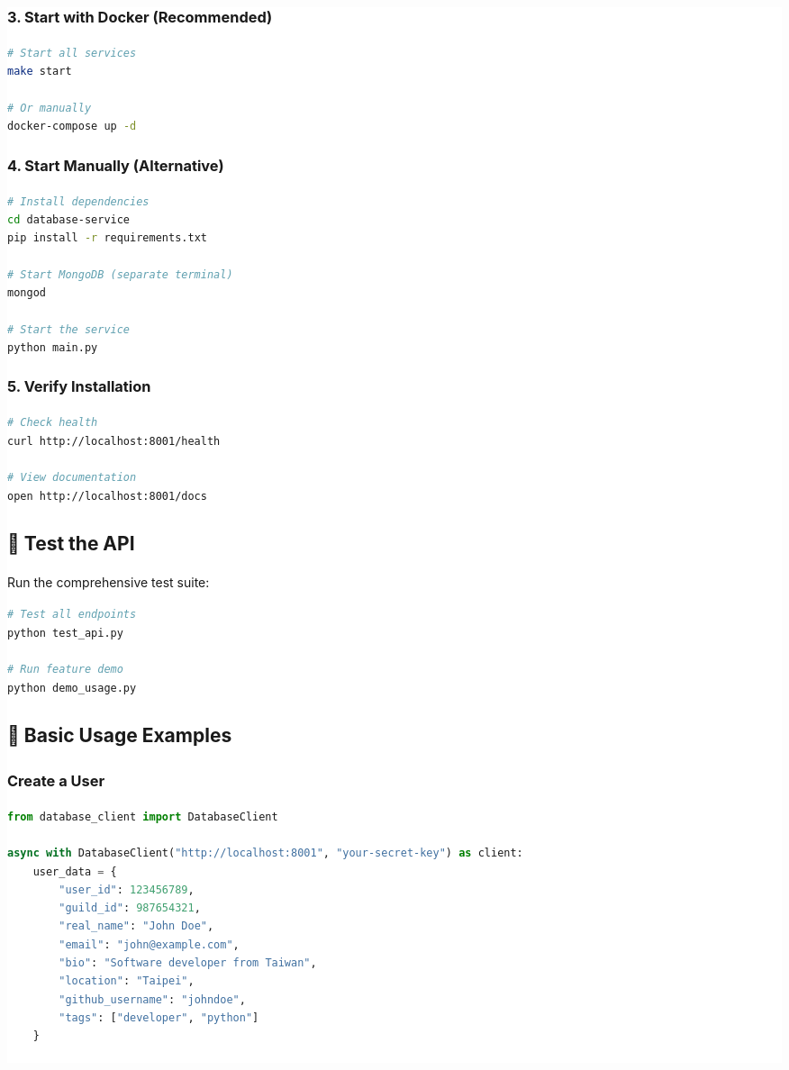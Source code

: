 ### 3. Start with Docker (Recommended)

```bash
# Start all services
make start

# Or manually
docker-compose up -d
```

### 4. Start Manually (Alternative)

```bash
# Install dependencies
cd database-service
pip install -r requirements.txt

# Start MongoDB (separate terminal)
mongod

# Start the service
python main.py
```

### 5. Verify Installation

```bash
# Check health
curl http://localhost:8001/health

# View documentation
open http://localhost:8001/docs
```

## 🧪 Test the API

Run the comprehensive test suite:

```bash
# Test all endpoints
python test_api.py

# Run feature demo
python demo_usage.py
```

## 🔧 Basic Usage Examples

### Create a User

```python
from database_client import DatabaseClient

async with DatabaseClient("http://localhost:8001", "your-secret-key") as client:
    user_data = {
        "user_id": 123456789,
        "guild_id": 987654321,
        "real_name": "John Doe",
        "email": "john@example.com",
        "bio": "Software developer from Taiwan",
        "location": "Taipei",
        "github_username": "johndoe",
        "tags": ["developer", "python"]
    }
    
```